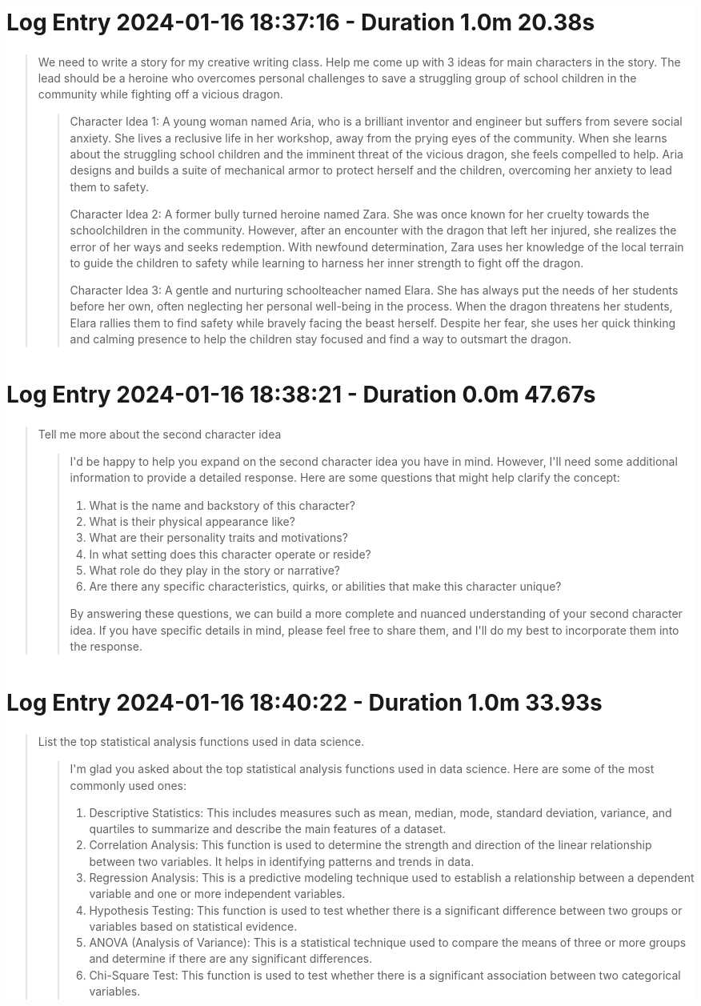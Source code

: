# Log Entry 2024-01-16 18:37:16 - Duration 1.0m 20.38s

> We need to write a story for my creative writing class.  Help me come up with 3 ideas for main characters in the story.  The lead should be a heroine who overcomes personal challenges to save a struggling group of school children in the community while fighting off a vicious dragon.
>>  Character Idea 1:
>> A young woman named Aria, who is a brilliant inventor and engineer but suffers from severe social anxiety. She lives a reclusive life in her workshop, away from the prying eyes of the community. When she learns about the struggling school children and the imminent threat of the vicious dragon, she feels compelled to help. Aria designs and builds a suite of mechanical armor to protect herself and the children, overcoming her anxiety to lead them to safety.
>> 
>> Character Idea 2:
>> A former bully turned heroine named Zara. She was once known for her cruelty towards the schoolchildren in the community. However, after an encounter with the dragon that left her injured, she realizes the error of her ways and seeks redemption. With newfound determination, Zara uses her knowledge of the local terrain to guide the children to safety while learning to harness her inner strength to fight off the dragon.
>> 
>> Character Idea 3:
>> A gentle and nurturing schoolteacher named Elara. She has always put the needs of her students before her own, often neglecting her personal well-being in the process. When the dragon threatens her students, Elara rallies them to find safety while bravely facing the beast herself. Despite her fear, she uses her quick thinking and calming presence to help the children stay focused and find a way to outsmart the dragon.

# Log Entry 2024-01-16 18:38:21 - Duration 0.0m 47.67s

> Tell me more about the second character idea
>>  I'd be happy to help you expand on the second character idea you have in mind. However, I'll need some additional information to provide a detailed response. Here are some questions that might help clarify the concept:
>> 
>> 1. What is the name and backstory of this character?
>> 2. What is their physical appearance like?
>> 3. What are their personality traits and motivations?
>> 4. In what setting does this character operate or reside?
>> 5. What role do they play in the story or narrative?
>> 6. Are there any specific characteristics, quirks, or abilities that make this character unique?
>> 
>> By answering these questions, we can build a more complete and nuanced understanding of your second character idea. If you have specific details in mind, please feel free to share them, and I'll do my best to incorporate them into the response.

# Log Entry 2024-01-16 18:40:22 - Duration 1.0m 33.93s

> List the top statistical analysis functions used in data science.
>>  I'm glad you asked about the top statistical analysis functions used in data science. Here are some of the most commonly used ones:
>> 1. Descriptive Statistics: This includes measures such as mean, median, mode, standard deviation, variance, and quartiles to summarize and describe the main features of a dataset.
>> 2. Correlation Analysis: This function is used to determine the strength and direction of the linear relationship between two variables. It helps in identifying patterns and trends in data.
>> 3. Regression Analysis: This is a predictive modeling technique used to establish a relationship between a dependent variable and one or more independent variables.
>> 4. Hypothesis Testing: This function is used to test whether there is a significant difference between two groups or variables based on statistical evidence.
>> 5. ANOVA (Analysis of Variance): This is a statistical technique used to compare the means of three or more groups and determine if there are any significant differences.
>> 6. Chi-Square Test: This function is used to test whether there is a significant association between two categorical variables.